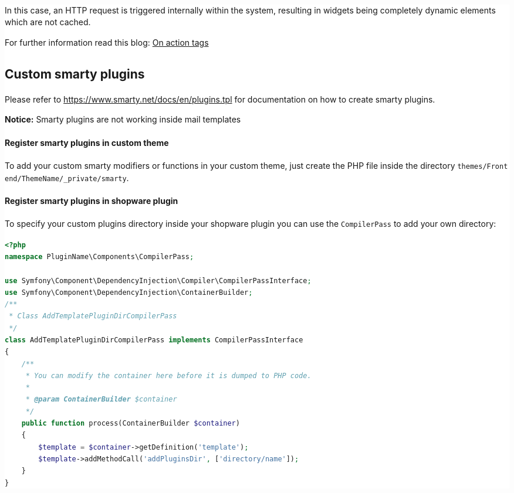 In this case, an HTTP request is triggered internally within the system, resulting in widgets being completely dynamic elements which are not cached.

For further information read this blog: <a href="{{ site.url }}/blog/2016/07/11/on-action-tags/">On action tags</a>

## Custom smarty plugins ##

Please refer to <a href="https://www.smarty.net/docs/en/plugins.tpl">https://www.smarty.net/docs/en/plugins.tpl</a> for documentation on how to create smarty plugins.

**Notice:** Smarty plugins are not working inside mail templates

#### Register smarty plugins in custom theme ####
To add your custom smarty modifiers or functions in your custom theme, just create the PHP file inside the directory `themes/Frontend/ThemeName/_private/smarty`.


#### Register smarty plugins in shopware plugin ####

To specify your custom plugins directory inside your shopware plugin you can use the `CompilerPass` to add your own directory:

```php
<?php
namespace PluginName\Components\CompilerPass;

use Symfony\Component\DependencyInjection\Compiler\CompilerPassInterface;
use Symfony\Component\DependencyInjection\ContainerBuilder;
/**
 * Class AddTemplatePluginDirCompilerPass
 */
class AddTemplatePluginDirCompilerPass implements CompilerPassInterface
{
    /**
     * You can modify the container here before it is dumped to PHP code.
     *
     * @param ContainerBuilder $container
     */
    public function process(ContainerBuilder $container)
    {
        $template = $container->getDefinition('template');
        $template->addMethodCall('addPluginsDir', ['directory/name']);
    }
}
```
